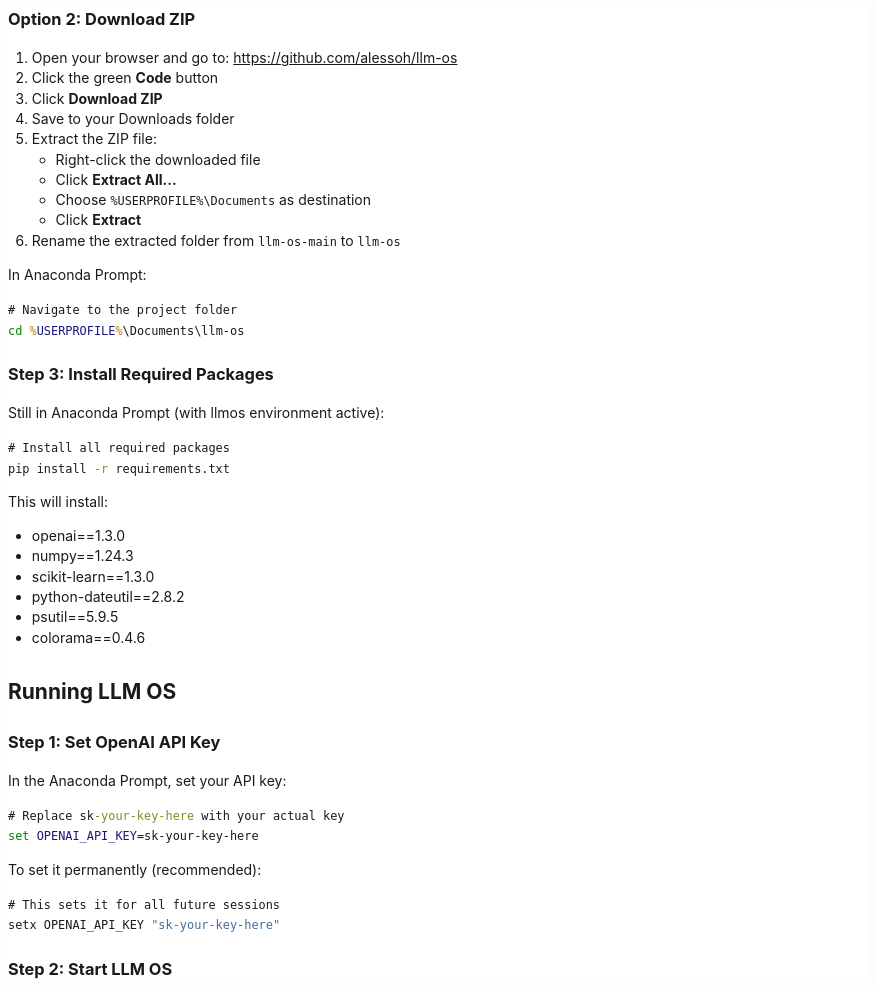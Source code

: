 ### Option 2: Download ZIP

1. Open your browser and go to: https://github.com/alessoh/llm-os
2. Click the green **Code** button
3. Click **Download ZIP**
4. Save to your Downloads folder
5. Extract the ZIP file:
   - Right-click the downloaded file
   - Click **Extract All...**
   - Choose `%USERPROFILE%\Documents` as destination
   - Click **Extract**
6. Rename the extracted folder from `llm-os-main` to `llm-os`

In Anaconda Prompt:
```cmd
# Navigate to the project folder
cd %USERPROFILE%\Documents\llm-os
```

### Step 3: Install Required Packages

Still in Anaconda Prompt (with llmos environment active):

```cmd
# Install all required packages
pip install -r requirements.txt
```

This will install:
- openai==1.3.0
- numpy==1.24.3
- scikit-learn==1.3.0
- python-dateutil==2.8.2
- psutil==5.9.5
- colorama==0.4.6

## Running LLM OS

### Step 1: Set OpenAI API Key

In the Anaconda Prompt, set your API key:

```cmd
# Replace sk-your-key-here with your actual key
set OPENAI_API_KEY=sk-your-key-here
```

To set it permanently (recommended):

```cmd
# This sets it for all future sessions
setx OPENAI_API_KEY "sk-your-key-here"
```

### Step 2: Start LLM OS
